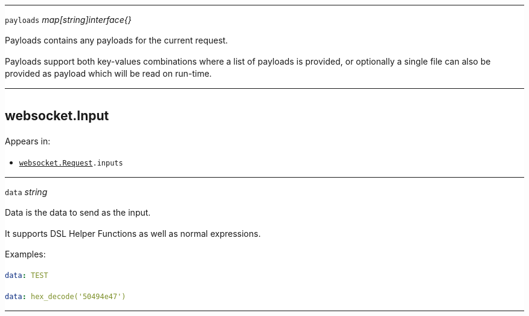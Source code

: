 </div>

<hr />

<div class="dd">

<code>payloads</code>  <i>map[string]interface{}</i>

</div>
<div class="dt">

Payloads contains any payloads for the current request.

Payloads support both key-values combinations where a list
of payloads is provided, or optionally a single file can also
be provided as payload which will be read on run-time.

</div>

<hr />





## websocket.Input

Appears in:


- <code><a href="#websocketrequest">websocket.Request</a>.inputs</code>





<hr />

<div class="dd">

<code>data</code>  <i>string</i>

</div>
<div class="dt">

Data is the data to send as the input.

It supports DSL Helper Functions as well as normal expressions.



Examples:


```yaml
data: TEST
```

```yaml
data: hex_decode('50494e47')
```


</div>

<hr />
